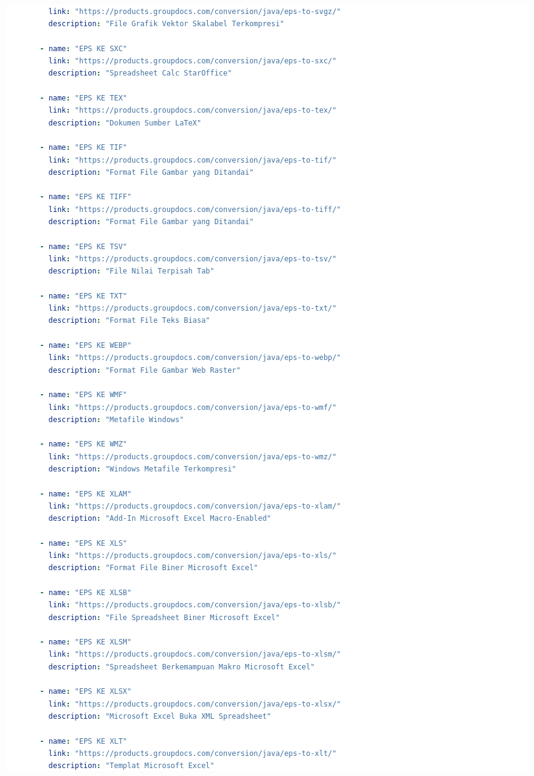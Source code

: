 ```yaml
          link: "https://products.groupdocs.com/conversion/java/eps-to-svgz/"
          description: "File Grafik Vektor Skalabel Terkompresi"

        - name: "EPS KE SXC"
          link: "https://products.groupdocs.com/conversion/java/eps-to-sxc/"
          description: "Spreadsheet Calc StarOffice"

        - name: "EPS KE TEX"
          link: "https://products.groupdocs.com/conversion/java/eps-to-tex/"
          description: "Dokumen Sumber LaTeX"

        - name: "EPS KE TIF"
          link: "https://products.groupdocs.com/conversion/java/eps-to-tif/"
          description: "Format File Gambar yang Ditandai"

        - name: "EPS KE TIFF"
          link: "https://products.groupdocs.com/conversion/java/eps-to-tiff/"
          description: "Format File Gambar yang Ditandai"

        - name: "EPS KE TSV"
          link: "https://products.groupdocs.com/conversion/java/eps-to-tsv/"
          description: "File Nilai Terpisah Tab"

        - name: "EPS KE TXT"
          link: "https://products.groupdocs.com/conversion/java/eps-to-txt/"
          description: "Format File Teks Biasa"

        - name: "EPS KE WEBP"
          link: "https://products.groupdocs.com/conversion/java/eps-to-webp/"
          description: "Format File Gambar Web Raster"

        - name: "EPS KE WMF"
          link: "https://products.groupdocs.com/conversion/java/eps-to-wmf/"
          description: "Metafile Windows"

        - name: "EPS KE WMZ"
          link: "https://products.groupdocs.com/conversion/java/eps-to-wmz/"
          description: "Windows Metafile Terkompresi"

        - name: "EPS KE XLAM"
          link: "https://products.groupdocs.com/conversion/java/eps-to-xlam/"
          description: "Add-In Microsoft Excel Macro-Enabled"

        - name: "EPS KE XLS"
          link: "https://products.groupdocs.com/conversion/java/eps-to-xls/"
          description: "Format File Biner Microsoft Excel"

        - name: "EPS KE XLSB"
          link: "https://products.groupdocs.com/conversion/java/eps-to-xlsb/"
          description: "File Spreadsheet Biner Microsoft Excel"

        - name: "EPS KE XLSM"
          link: "https://products.groupdocs.com/conversion/java/eps-to-xlsm/"
          description: "Spreadsheet Berkemampuan Makro Microsoft Excel"

        - name: "EPS KE XLSX"
          link: "https://products.groupdocs.com/conversion/java/eps-to-xlsx/"
          description: "Microsoft Excel Buka XML Spreadsheet"

        - name: "EPS KE XLT"
          link: "https://products.groupdocs.com/conversion/java/eps-to-xlt/"
          description: "Templat Microsoft Excel"

```